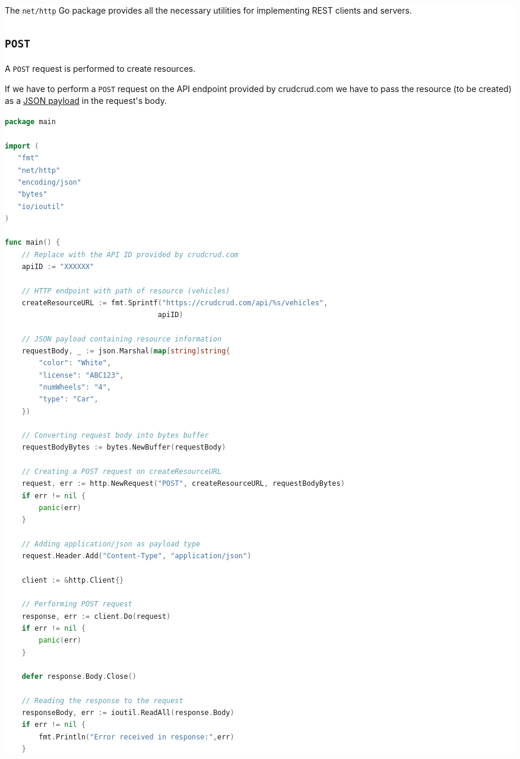 The `net/http` Go package provides all the necessary utilities for implementing REST clients and servers.

## `POST`
A `POST` request is performed to create resources.

If we have to perform a `POST` request on the API endpoint provided by crudcrud.com we have to pass the resource (to be created) as a <a href="/posts/go/file-handling-in-go/#encoding-json" target="_blank">JSON payload</a> in the request's body.

```Go
package main

import (
   "fmt"
   "net/http"
   "encoding/json"
   "bytes"
   "io/ioutil"
)

func main() {
	// Replace with the API ID provided by crudcrud.com
	apiID := "XXXXXX"

	// HTTP endpoint with path of resource (vehicles)
	createResourceURL := fmt.Sprintf("https://crudcrud.com/api/%s/vehicles",
									apiID)

	// JSON payload containing resource information
	requestBody, _ := json.Marshal(map[string]string{
		"color": "White",
		"license": "ABC123",
		"numWheels": "4",
		"type": "Car",
	})

	// Converting request body into bytes buffer
	requestBodyBytes := bytes.NewBuffer(requestBody)

	// Creating a POST request on createResourceURL
	request, err := http.NewRequest("POST", createResourceURL, requestBodyBytes)
	if err != nil {
		panic(err)
	}

	// Adding application/json as payload type 
	request.Header.Add("Content-Type", "application/json")

	client := &http.Client{}

	// Performing POST request
	response, err := client.Do(request)
	if err != nil {
		panic(err)
	}

	defer response.Body.Close()

	// Reading the response to the request
	responseBody, err := ioutil.ReadAll(response.Body)
	if err != nil {
		fmt.Println("Error received in response:",err)
	}
```
